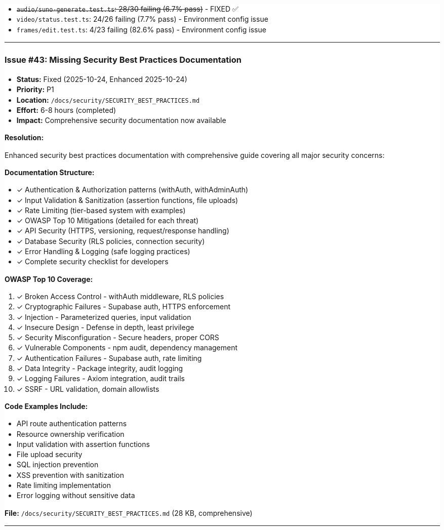 - ~~`audio/suno-generate.test.ts`: 28/30 failing (6.7% pass)~~ - FIXED ✅
- `video/status.test.ts`: 24/26 failing (7.7% pass) - Environment config issue
- `frames/edit.test.ts`: 4/23 failing (82.6% pass) - Environment config issue

---

### Issue #43: Missing Security Best Practices Documentation

- **Status:** Fixed (2025-10-24, Enhanced 2025-10-24)
- **Priority:** P1
- **Location:** `/docs/security/SECURITY_BEST_PRACTICES.md`
- **Effort:** 6-8 hours (completed)
- **Impact:** Comprehensive security documentation now available

**Resolution:**

Enhanced security best practices documentation with comprehensive guide covering all major security concerns:

**Documentation Structure:**

- ✓ Authentication & Authorization patterns (withAuth, withAdminAuth)
- ✓ Input Validation & Sanitization (assertion functions, file uploads)
- ✓ Rate Limiting (tier-based system with examples)
- ✓ OWASP Top 10 Mitigations (detailed for each threat)
- ✓ API Security (HTTPS, versioning, request/response handling)
- ✓ Database Security (RLS policies, connection security)
- ✓ Error Handling & Logging (safe logging practices)
- ✓ Complete security checklist for developers

**OWASP Top 10 Coverage:**

1. ✓ Broken Access Control - withAuth middleware, RLS policies
2. ✓ Cryptographic Failures - Supabase auth, HTTPS enforcement
3. ✓ Injection - Parameterized queries, input validation
4. ✓ Insecure Design - Defense in depth, least privilege
5. ✓ Security Misconfiguration - Secure headers, proper CORS
6. ✓ Vulnerable Components - npm audit, dependency management
7. ✓ Authentication Failures - Supabase auth, rate limiting
8. ✓ Data Integrity - Package integrity, audit logging
9. ✓ Logging Failures - Axiom integration, audit trails
10. ✓ SSRF - URL validation, domain allowlists

**Code Examples Include:**

- API route authentication patterns
- Resource ownership verification
- Input validation with assertion functions
- File upload security
- SQL injection prevention
- XSS prevention with sanitization
- Rate limiting implementation
- Error logging without sensitive data

**File:** `/docs/security/SECURITY_BEST_PRACTICES.md` (28 KB, comprehensive)

---